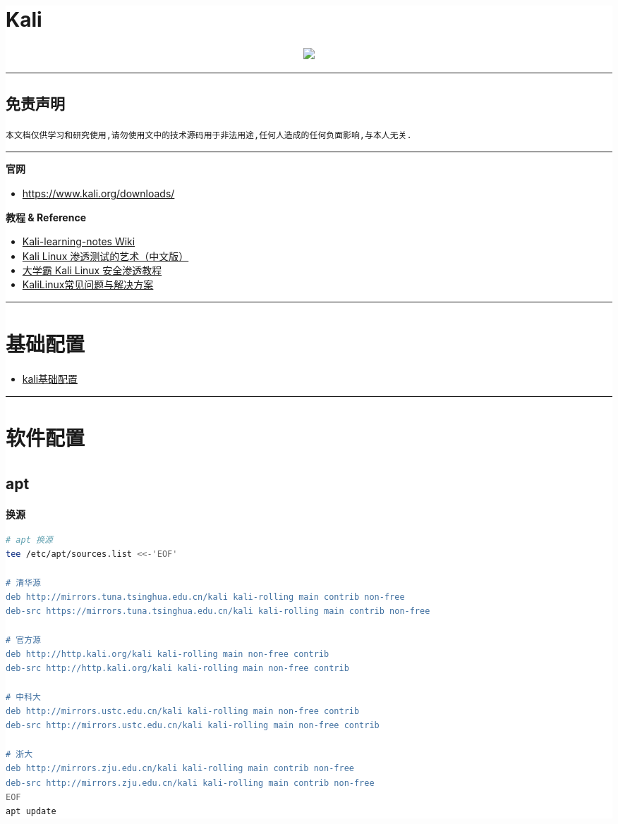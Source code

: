 # Kali

<p align="center">
    <img src="../../../assets/img/logo/kali.png" width="30%">
</p>

---

## 免责声明

`本文档仅供学习和研究使用,请勿使用文中的技术源码用于非法用途,任何人造成的任何负面影响,与本人无关.`

---

**官网**
- https://www.kali.org/downloads/

**教程 & Reference**
- [Kali-learning-notes Wiki](https://github.com/Keybird0/Kali-learning-notes/wiki)
- [Kali Linux 渗透测试的艺术（中文版）](https://jobrest.gitbooks.io/kali-linux-cn/content/table_of_contents.html)
- [大学霸 Kali Linux 安全渗透教程](https://wizardforcel.gitbooks.io/daxueba-kali-linux-tutorial/content/)
- [KaliLinux常见问题与解决方案](https://mp.weixin.qq.com/s/Nd-GiDnzk5lDg6g7MvRJhg)

---

# 基础配置

- [kali基础配置](https://github.com/ffffffff0x/AboutSecurity/blob/master/VPS/Kali.md)

---

# 软件配置

## apt

**换源**
```bash
# apt 换源
tee /etc/apt/sources.list <<-'EOF'

# 清华源
deb http://mirrors.tuna.tsinghua.edu.cn/kali kali-rolling main contrib non-free
deb-src https://mirrors.tuna.tsinghua.edu.cn/kali kali-rolling main contrib non-free

# 官方源
deb http://http.kali.org/kali kali-rolling main non-free contrib
deb-src http://http.kali.org/kali kali-rolling main non-free contrib

# 中科大
deb http://mirrors.ustc.edu.cn/kali kali-rolling main non-free contrib
deb-src http://mirrors.ustc.edu.cn/kali kali-rolling main non-free contrib

# 浙大
deb http://mirrors.zju.edu.cn/kali kali-rolling main contrib non-free
deb-src http://mirrors.zju.edu.cn/kali kali-rolling main contrib non-free
EOF
apt update
```
